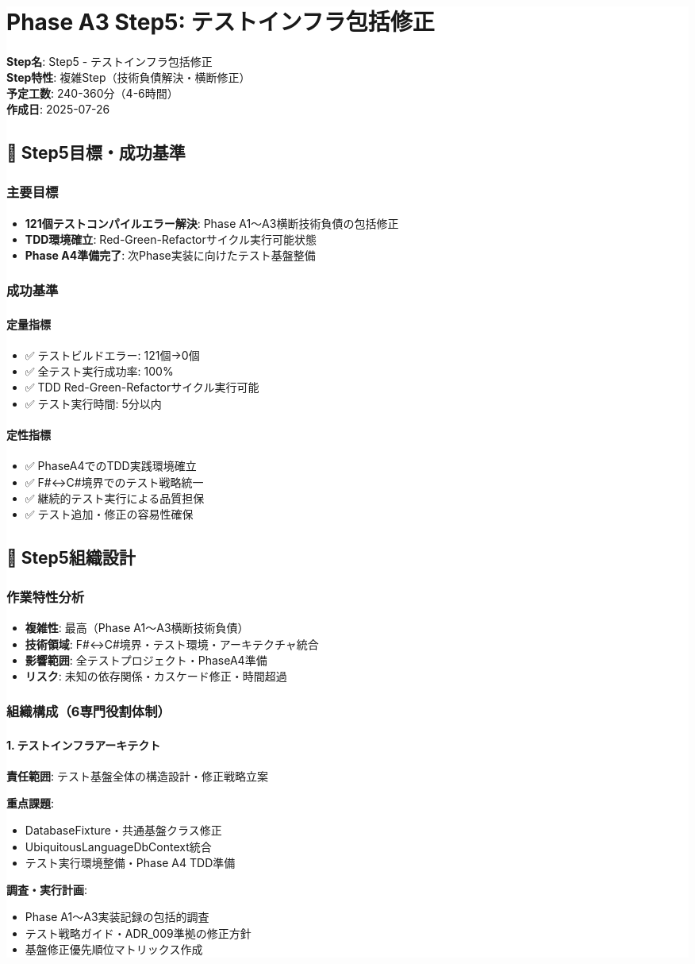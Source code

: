 # Phase A3 Step5: テストインフラ包括修正

**Step名**: Step5 - テストインフラ包括修正  
**Step特性**: 複雑Step（技術負債解決・横断修正）  
**予定工数**: 240-360分（4-6時間）  
**作成日**: 2025-07-26  

## 🎯 Step5目標・成功基準

### 主要目標
- **121個テストコンパイルエラー解決**: Phase A1～A3横断技術負債の包括修正
- **TDD環境確立**: Red-Green-Refactorサイクル実行可能状態
- **Phase A4準備完了**: 次Phase実装に向けたテスト基盤整備

### 成功基準
#### 定量指標
- ✅ テストビルドエラー: 121個→0個
- ✅ 全テスト実行成功率: 100%
- ✅ TDD Red-Green-Refactorサイクル実行可能
- ✅ テスト実行時間: 5分以内

#### 定性指標
- ✅ PhaseA4でのTDD実践環境確立
- ✅ F#↔C#境界でのテスト戦略統一
- ✅ 継続的テスト実行による品質担保
- ✅ テスト追加・修正の容易性確保

## 🏢 Step5組織設計

### 作業特性分析
- **複雑性**: 最高（Phase A1～A3横断技術負債）
- **技術領域**: F#↔C#境界・テスト環境・アーキテクチャ統合
- **影響範囲**: 全テストプロジェクト・PhaseA4準備
- **リスク**: 未知の依存関係・カスケード修正・時間超過

### 組織構成（6専門役割体制）

#### **1. テストインフラアーキテクト** 
**責任範囲**: テスト基盤全体の構造設計・修正戦略立案

**重点課題**: 
- DatabaseFixture・共通基盤クラス修正
- UbiquitousLanguageDbContext統合
- テスト実行環境整備・Phase A4 TDD準備

**調査・実行計画**:
- Phase A1～A3実装記録の包括的調査
- テスト戦略ガイド・ADR_009準拠の修正方針
- 基盤修正優先順位マトリックス作成
